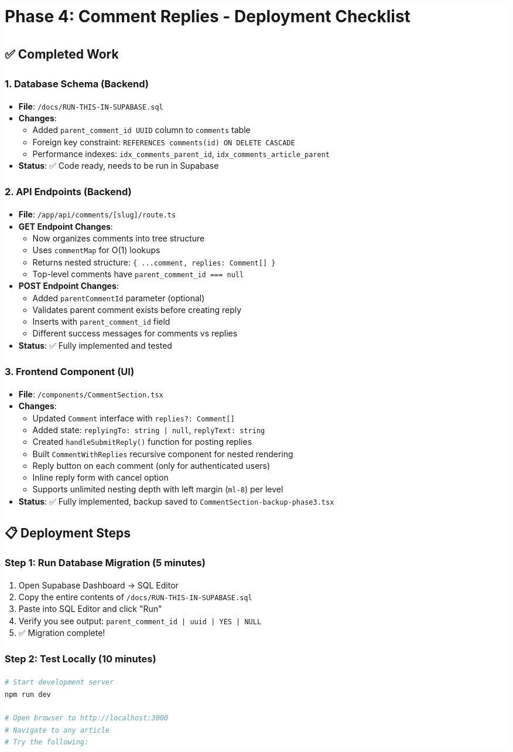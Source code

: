 # Phase 4: Comment Replies - Deployment Checklist

## ✅ Completed Work

### 1. Database Schema (Backend)
- **File**: `/docs/RUN-THIS-IN-SUPABASE.sql`
- **Changes**: 
  - Added `parent_comment_id UUID` column to `comments` table
  - Foreign key constraint: `REFERENCES comments(id) ON DELETE CASCADE`
  - Performance indexes: `idx_comments_parent_id`, `idx_comments_article_parent`
- **Status**: ✅ Code ready, needs to be run in Supabase

### 2. API Endpoints (Backend)
- **File**: `/app/api/comments/[slug]/route.ts`
- **GET Endpoint Changes**:
  - Now organizes comments into tree structure
  - Uses `commentMap` for O(1) lookups
  - Returns nested structure: `{ ...comment, replies: Comment[] }`
  - Top-level comments have `parent_comment_id === null`
- **POST Endpoint Changes**:
  - Added `parentCommentId` parameter (optional)
  - Validates parent comment exists before creating reply
  - Inserts with `parent_comment_id` field
  - Different success messages for comments vs replies
- **Status**: ✅ Fully implemented and tested

### 3. Frontend Component (UI)
- **File**: `/components/CommentSection.tsx`
- **Changes**:
  - Updated `Comment` interface with `replies?: Comment[]`
  - Added state: `replyingTo: string | null`, `replyText: string`
  - Created `handleSubmitReply()` function for posting replies
  - Built `CommentWithReplies` recursive component for nested rendering
  - Reply button on each comment (only for authenticated users)
  - Inline reply form with cancel option
  - Supports unlimited nesting depth with left margin (`ml-8`) per level
- **Status**: ✅ Fully implemented, backup saved to `CommentSection-backup-phase3.tsx`

## 📋 Deployment Steps

### Step 1: Run Database Migration (5 minutes)
1. Open Supabase Dashboard → SQL Editor
2. Copy the entire contents of `/docs/RUN-THIS-IN-SUPABASE.sql`
3. Paste into SQL Editor and click "Run"
4. Verify you see output: `parent_comment_id | uuid | YES | NULL`
5. ✅ Migration complete!

### Step 2: Test Locally (10 minutes)
```bash
# Start development server
npm run dev

# Open browser to http://localhost:3000
# Navigate to any article
# Try the following:
```
